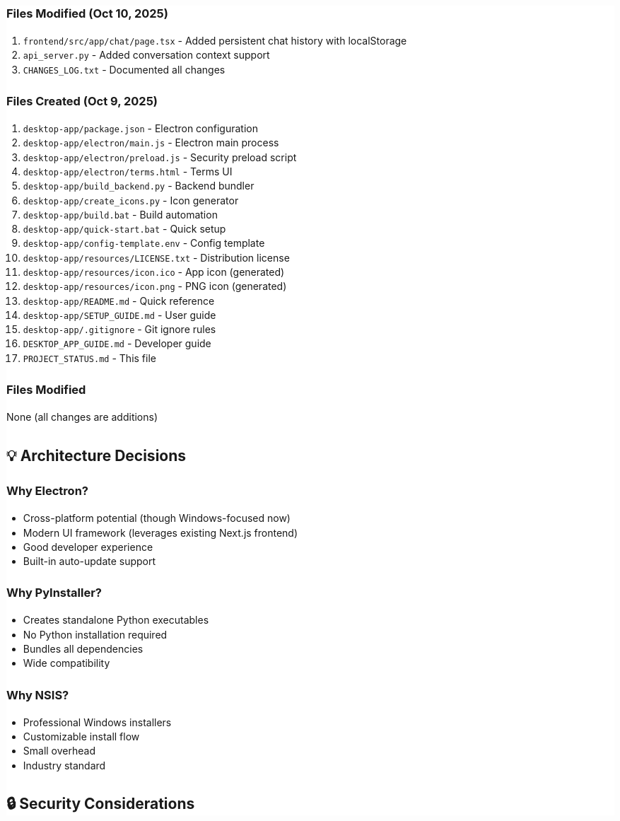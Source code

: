 ### Files Modified (Oct 10, 2025)
1. `frontend/src/app/chat/page.tsx` - Added persistent chat history with localStorage
2. `api_server.py` - Added conversation context support
3. `CHANGES_LOG.txt` - Documented all changes

### Files Created (Oct 9, 2025)
1. `desktop-app/package.json` - Electron configuration
2. `desktop-app/electron/main.js` - Electron main process
3. `desktop-app/electron/preload.js` - Security preload script
4. `desktop-app/electron/terms.html` - Terms UI
5. `desktop-app/build_backend.py` - Backend bundler
6. `desktop-app/create_icons.py` - Icon generator
7. `desktop-app/build.bat` - Build automation
8. `desktop-app/quick-start.bat` - Quick setup
9. `desktop-app/config-template.env` - Config template
10. `desktop-app/resources/LICENSE.txt` - Distribution license
11. `desktop-app/resources/icon.ico` - App icon (generated)
12. `desktop-app/resources/icon.png` - PNG icon (generated)
13. `desktop-app/README.md` - Quick reference
14. `desktop-app/SETUP_GUIDE.md` - User guide
15. `desktop-app/.gitignore` - Git ignore rules
16. `DESKTOP_APP_GUIDE.md` - Developer guide
17. `PROJECT_STATUS.md` - This file

### Files Modified
None (all changes are additions)

## 💡 Architecture Decisions

### Why Electron?
- Cross-platform potential (though Windows-focused now)
- Modern UI framework (leverages existing Next.js frontend)
- Good developer experience
- Built-in auto-update support

### Why PyInstaller?
- Creates standalone Python executables
- No Python installation required
- Bundles all dependencies
- Wide compatibility

### Why NSIS?
- Professional Windows installers
- Customizable install flow
- Small overhead
- Industry standard

## 🔒 Security Considerations
